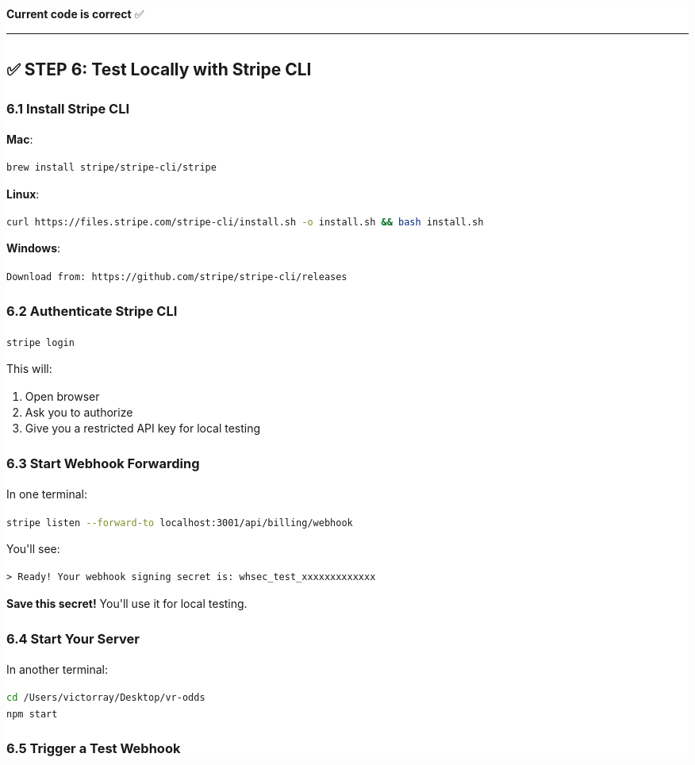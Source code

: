 **Current code is correct** ✅

---

## ✅ STEP 6: Test Locally with Stripe CLI

### 6.1 Install Stripe CLI

**Mac**:
```bash
brew install stripe/stripe-cli/stripe
```

**Linux**:
```bash
curl https://files.stripe.com/stripe-cli/install.sh -o install.sh && bash install.sh
```

**Windows**:
```
Download from: https://github.com/stripe/stripe-cli/releases
```

### 6.2 Authenticate Stripe CLI

```bash
stripe login
```

This will:
1. Open browser
2. Ask you to authorize
3. Give you a restricted API key for local testing

### 6.3 Start Webhook Forwarding

In one terminal:
```bash
stripe listen --forward-to localhost:3001/api/billing/webhook
```

You'll see:
```
> Ready! Your webhook signing secret is: whsec_test_xxxxxxxxxxxxx
```

**Save this secret!** You'll use it for local testing.

### 6.4 Start Your Server

In another terminal:
```bash
cd /Users/victorray/Desktop/vr-odds
npm start
```

### 6.5 Trigger a Test Webhook
